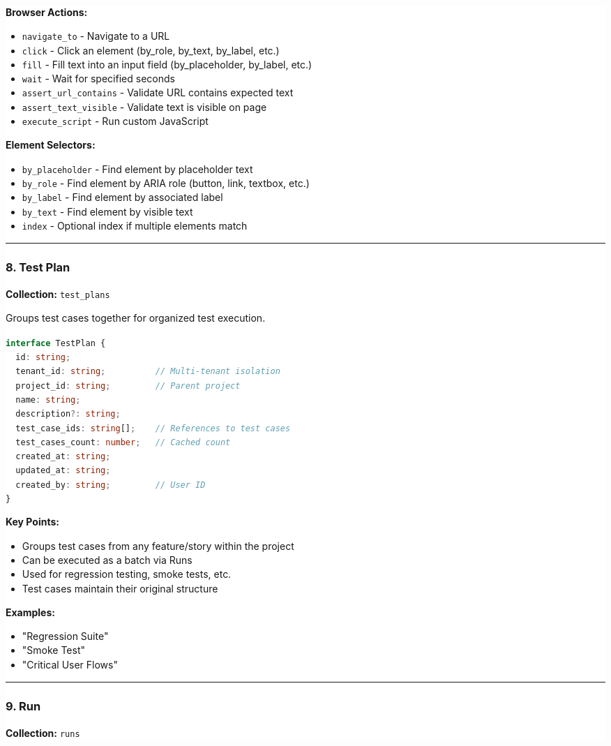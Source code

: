 **Browser Actions:**
- `navigate_to` - Navigate to a URL
- `click` - Click an element (by_role, by_text, by_label, etc.)
- `fill` - Fill text into an input field (by_placeholder, by_label, etc.)
- `wait` - Wait for specified seconds
- `assert_url_contains` - Validate URL contains expected text
- `assert_text_visible` - Validate text is visible on page
- `execute_script` - Run custom JavaScript

**Element Selectors:**
- `by_placeholder` - Find element by placeholder text
- `by_role` - Find element by ARIA role (button, link, textbox, etc.)
- `by_label` - Find element by associated label
- `by_text` - Find element by visible text
- `index` - Optional index if multiple elements match

---

### 8. Test Plan
**Collection:** `test_plans`

Groups test cases together for organized test execution.

```typescript
interface TestPlan {
  id: string;
  tenant_id: string;          // Multi-tenant isolation
  project_id: string;         // Parent project
  name: string;
  description?: string;
  test_case_ids: string[];    // References to test cases
  test_cases_count: number;   // Cached count
  created_at: string;
  updated_at: string;
  created_by: string;         // User ID
}
```

**Key Points:**
- Groups test cases from any feature/story within the project
- Can be executed as a batch via Runs
- Used for regression testing, smoke tests, etc.
- Test cases maintain their original structure

**Examples:**
- "Regression Suite"
- "Smoke Test"
- "Critical User Flows"

---

### 9. Run
**Collection:** `runs`
